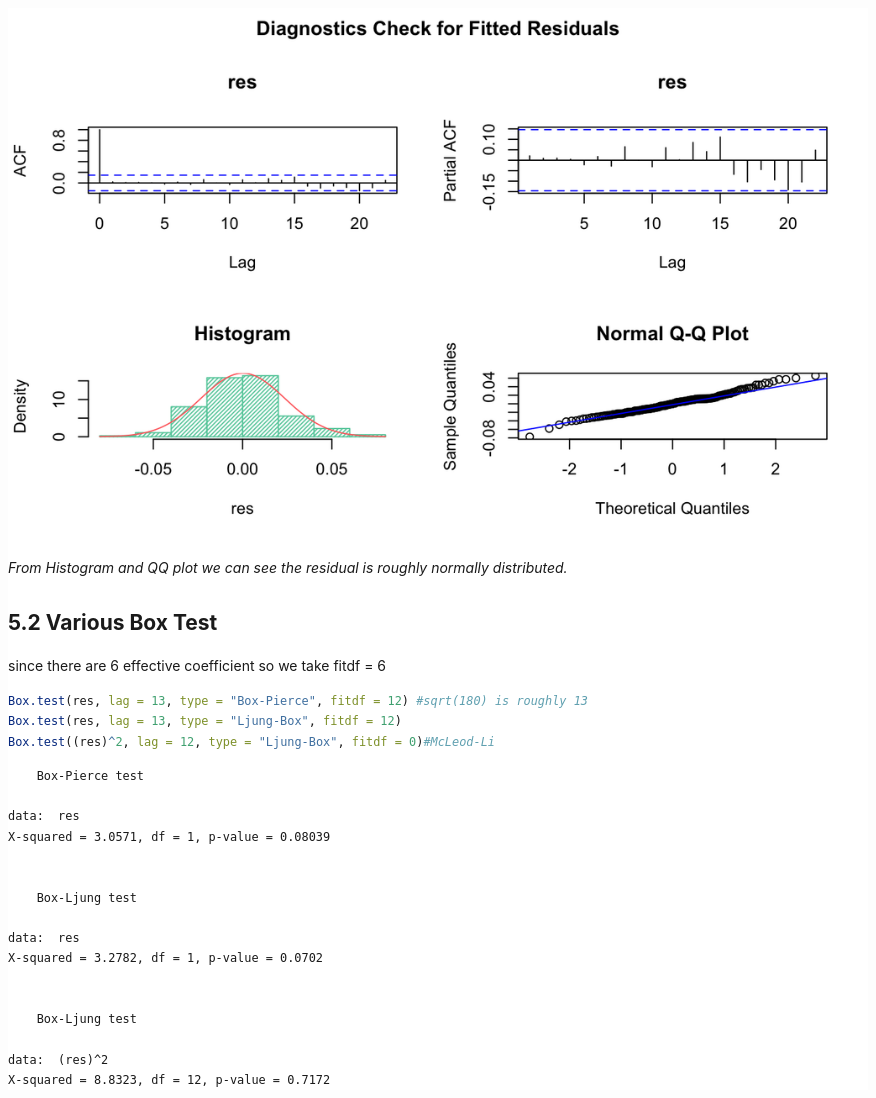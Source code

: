 ![residual plot](/assets/img/posts/000029.png)


_From Histogram and QQ plot we can see the residual is roughly normally distributed._

## 5.2 Various Box Test

since there are 6 effective coefficient so we take fitdf = 6

```r
Box.test(res, lag = 13, type = "Box-Pierce", fitdf = 12) #sqrt(180) is roughly 13
Box.test(res, lag = 13, type = "Ljung-Box", fitdf = 12)
Box.test((res)^2, lag = 12, type = "Ljung-Box", fitdf = 0)#McLeod-Li
```

```
	Box-Pierce test

data:  res
X-squared = 3.0571, df = 1, p-value = 0.08039


	Box-Ljung test

data:  res
X-squared = 3.2782, df = 1, p-value = 0.0702


	Box-Ljung test

data:  (res)^2
X-squared = 8.8323, df = 12, p-value = 0.7172
```
